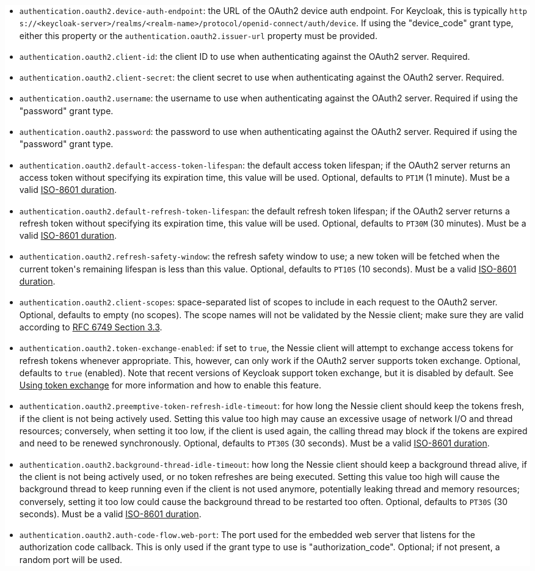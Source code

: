 * `authentication.oauth2.device-auth-endpoint`: the URL of the OAuth2 device auth endpoint. For 
  Keycloak, this is typically 
  `https://<keycloak-server>/realms/<realm-name>/protocol/openid-connect/auth/device`. If using 
  the "device_code" grant type, either this property or the `authentication.oauth2.issuer-url` 
  property must be provided.

* `authentication.oauth2.client-id`: the client ID to use when authenticating against the OAuth2
  server. Required.

* `authentication.oauth2.client-secret`: the client secret to use when authenticating against the
  OAuth2 server. Required.

* `authentication.oauth2.username`: the username to use when authenticating against the OAuth2
  server. Required if using the "password" grant type.

* `authentication.oauth2.password`: the password to use when authenticating against the OAuth2
  server. Required if using the "password" grant type.

* `authentication.oauth2.default-access-token-lifespan`: the default access token lifespan; if the
  OAuth2 server returns an access token without specifying its expiration time, this value will be
  used. Optional, defaults to `PT1M` (1 minute). Must be a valid [ISO-8601 duration].

* `authentication.oauth2.default-refresh-token-lifespan`: the default refresh token lifespan;
  if the OAuth2 server returns a refresh token without specifying its expiration time, this value
  will be used. Optional, defaults to `PT30M` (30 minutes). Must be a valid [ISO-8601 duration].

* `authentication.oauth2.refresh-safety-window`: the refresh safety window to use; a new token will
  be fetched when the current token's remaining lifespan is less than this value. Optional, defaults
  to `PT10S` (10 seconds). Must be a valid [ISO-8601 duration].

* `authentication.oauth2.client-scopes`: space-separated list of scopes to include in each request
  to the OAuth2 server. Optional, defaults to empty (no scopes). The scope names will not be
  validated by the Nessie client; make sure they are valid according to [RFC 6749 Section 3.3].

* `authentication.oauth2.token-exchange-enabled`: if set to `true`, the Nessie client will attempt
  to exchange access tokens for refresh tokens whenever appropriate. This, however, can only work if
  the OAuth2 server supports token exchange. Optional, defaults to `true` (enabled). Note that
  recent versions of Keycloak support token exchange, but it is disabled by default. See [Using
  token exchange] for more information and how to enable this feature.

* `authentication.oauth2.preemptive-token-refresh-idle-timeout`: for how long the Nessie 
  client should keep the tokens fresh, if the client is not being actively used. Setting this value 
  too high may cause an excessive usage of network I/O and thread resources; conversely, when 
  setting it too low, if the client is used again, the calling thread may block if the tokens are 
  expired and need to be renewed synchronously. Optional, defaults to `PT30S` (30 seconds). Must be 
  a valid [ISO-8601 duration].

* `authentication.oauth2.background-thread-idle-timeout`: how long the Nessie client should 
  keep a background thread alive, if the client is not being actively used, or no token refreshes 
  are being executed. Setting this value too high will cause the background thread to keep running 
  even if the client is not used anymore, potentially leaking thread and memory resources; 
  conversely, setting it too low could cause the background thread to be restarted too often.
  Optional, defaults to `PT30S` (30 seconds). Must be a valid [ISO-8601 duration].

* `authentication.oauth2.auth-code-flow.web-port`: The port used for the embedded web server 
  that listens for the authorization code callback. This is only used if the grant type to use is 
  "authorization_code". Optional; if not present, a random port will be used.


[Client Credentials grant]: https://datatracker.ietf.org/doc/html/rfc6749#section-4.4
[Resource Owner Password Credentials grant]: https://datatracker.ietf.org/doc/html/rfc6749#section-4.3
[Authorization Code grant]: https://datatracker.ietf.org/doc/html/rfc6749#section-4.1
[Device Authorization grant]: https://datatracker.ietf.org/doc/html/rfc8628
[ISO-8601 duration]: https://en.wikipedia.org/wiki/ISO_8601#Durations
[RFC 6749 Section 3.3]: https://datatracker.ietf.org/doc/html/rfc6749#section-3.3
[Using token exchange]: https://www.keycloak.org/docs/latest/securing_apps/index.html#internal-token-to-internal-token-exchange
[OpenID Connect Discovery 1.0]: https://openid.net/specs/openid-connect-discovery-1_0.html